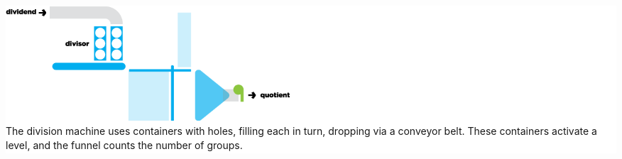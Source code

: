 <img src="assets/division-parts.gif" width="400">  <br>
The division machine uses containers with holes, filling each in turn, dropping via a conveyor belt. These containers activate a level, and the funnel counts the number of groups. <br>